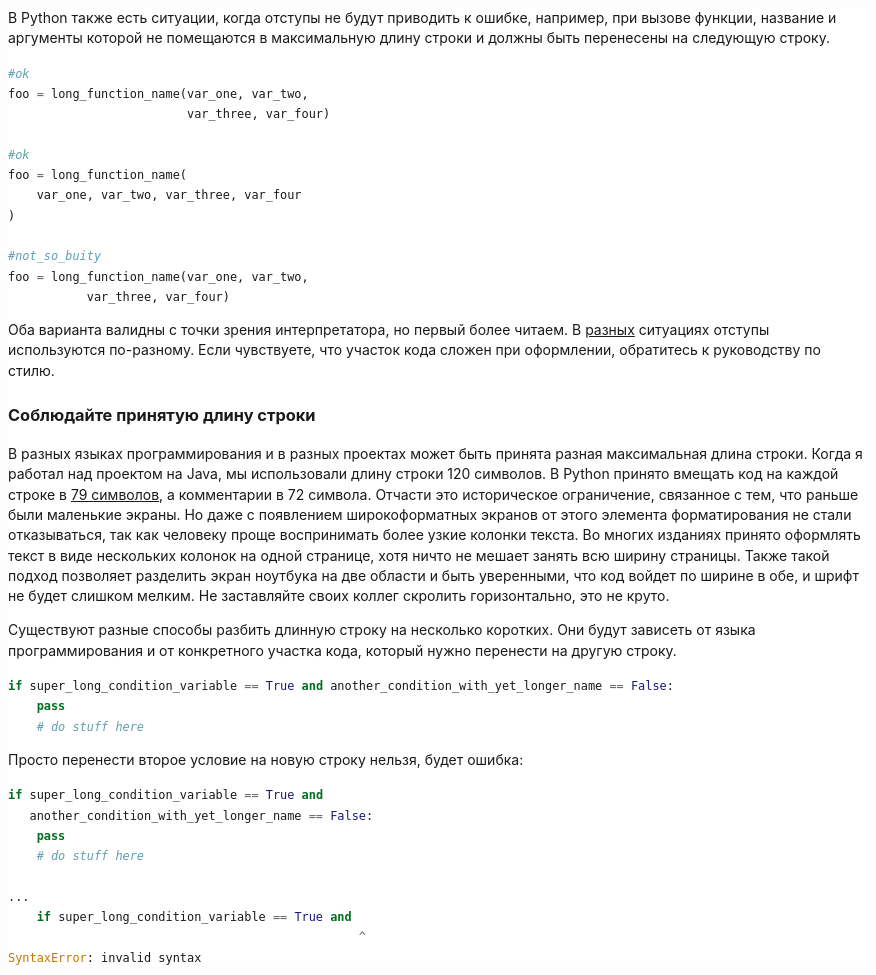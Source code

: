 В Python также есть ситуации, когда отступы не будут приводить к ошибке, например, при вызове функции, название и аргументы которой не помещаются в максимальную длину строки и должны быть перенесены на следующую строку.

```python 
#ok 
foo = long_function_name(var_one, var_two,
                         var_three, var_four)

#ok 
foo = long_function_name(
    var_one, var_two, var_three, var_four
)

#not_so_buity
foo = long_function_name(var_one, var_two,
           var_three, var_four)
```

Оба варианта валидны с точки зрения интерпретатора, но первый более читаем. В [разных](https://peps.python.org/pep-0008/#should-a-line-break-before-or-after-a-binary-operator) ситуациях отступы используются по-разному. Если чувствуете, что участок кода сложен при оформлении, обратитесь к руководству по стилю. 

### Соблюдайте принятую длину строки

В разных языках программирования и в разных проектах может быть принята разная максимальная длина строки. Когда я работал над проектом на Java, мы использовали длину строки 120 символов. В Python принято вмещать код на каждой строке в [79 символов](https://peps.python.org/pep-0008/#maximum-line-length), а комментарии в 72 символа. Отчасти это историческое ограничение, связанное с тем, что раньше были маленькие экраны. Но даже с появлением широкоформатных экранов от этого элемента форматирования не стали отказываться, так как человеку проще воспринимать более узкие колонки текста. Во многих изданиях принято оформлять текст в виде нескольких колонок на одной странице, хотя ничто не мешает занять всю ширину страницы. Также такой подход позволяет разделить экран ноутбука на две области и быть уверенными, что код войдет по ширине в обе, и шрифт не будет слишком мелким. Не заставляйте своих коллег скролить горизонтально, это не круто.

Существуют разные способы разбить длинную строку на несколько коротких. Они будут зависеть от языка программирования и от конкретного участка кода, который нужно перенести на другую строку. 

```python
if super_long_condition_variable == True and another_condition_with_yet_longer_name == False:
    pass
    # do stuff here
```

Просто перенести второе условие на новую строку нельзя, будет ошибка:

```python
if super_long_condition_variable == True and
   another_condition_with_yet_longer_name == False:
    pass
    # do stuff here

...
    if super_long_condition_variable == True and
                                                 ^
SyntaxError: invalid syntax
```
